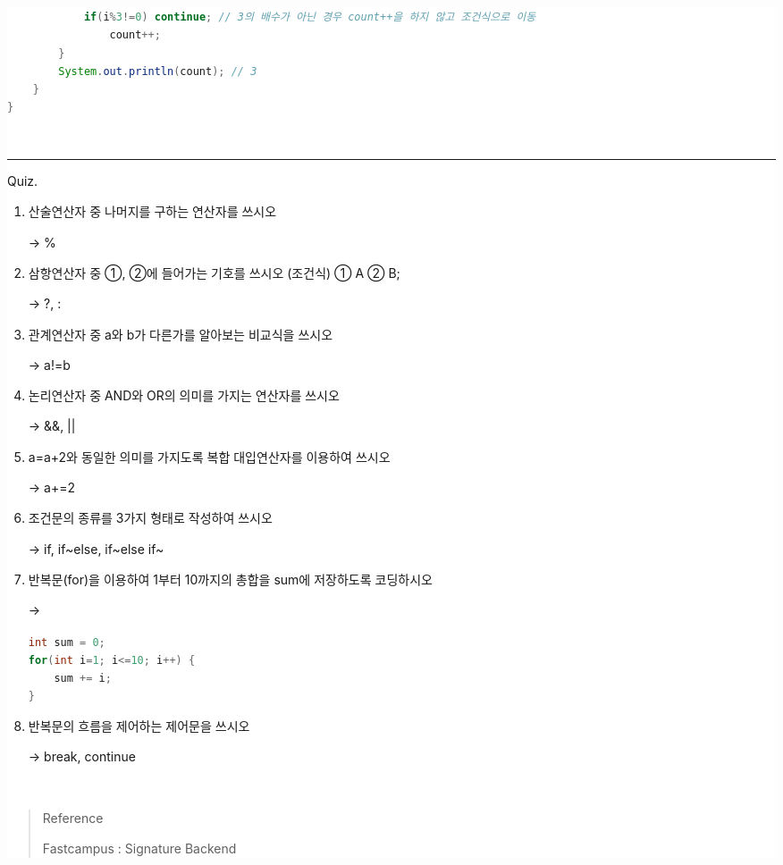 ```java
            if(i%3!=0) continue; // 3의 배수가 아닌 경우 count++을 하지 않고 조건식으로 이동
                count++;
        }
        System.out.println(count); // 3
    }
}
```

<br/>

---------

Quiz.

1. 산술연산자 중 나머지를 구하는 연산자를 쓰시오

   → %

2. 삼항연산자 중 ①, ②에 들어가는 기호를 쓰시오 (조건식) ① A ② B;

   → ?, :

3. 관계연산자 중 a와 b가 다른가를 알아보는 비교식을 쓰시오

   → a!=b

4. 논리연산자 중 AND와 OR의 의미를 가지는 연산자를 쓰시오

   → &&, ||

5. a=a+2와 동일한 의미를 가지도록 복합 대입연산자를 이용하여 쓰시오

   → a+=2

6. 조건문의 종류를 3가지 형태로 작성하여 쓰시오

   → if, if~else, if~else if~

7. 반복문(for)을 이용하여 1부터 10까지의 총합을 sum에 저장하도록 코딩하시오

   → 

   ```java
   int sum = 0;
   for(int i=1; i<=10; i++) {
       sum += i;
   }
   ```

8. 반복문의 흐름을 제어하는 제어문을 쓰시오

   → break, continue

<br/>

> Reference
>
> Fastcampus : Signature Backend